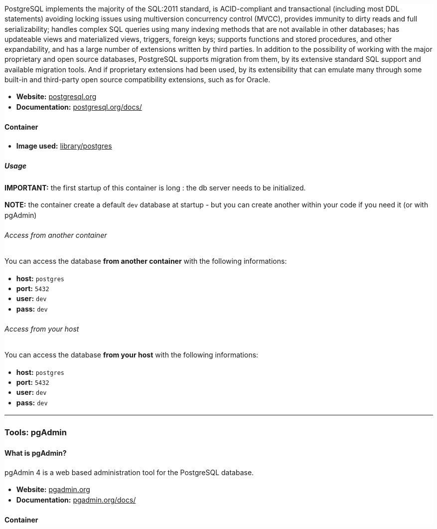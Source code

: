 PostgreSQL implements the majority of the SQL:2011 standard, is ACID-compliant and transactional (including most DDL statements) avoiding locking issues using multiversion concurrency control (MVCC), provides immunity to dirty reads and full serializability; handles complex SQL queries using many indexing methods that are not available in other databases; has updateable views and materialized views, triggers, foreign keys; supports functions and stored procedures, and other expandability, and has a large number of extensions written by third parties. In addition to the possibility of working with the major proprietary and open source databases, PostgreSQL supports migration from them, by its extensive standard SQL support and available migration tools. And if proprietary extensions had been used, by its extensibility that can emulate many through some built-in and third-party open source compatibility extensions, such as for Oracle.

* **Website:** [postgresql.org](https://www.postgresql.org/)
* **Documentation:** [postgresql.org/docs/](https://www.postgresql.org/docs/)

#### Container

* **Image used:** [library/postgres](https://hub.docker.com/_/postgres/)

##### Usage

**IMPORTANT:** the first startup of this container is long : the db server needs to be initialized.

**NOTE:** the container create a default `dev` database at startup - but you can create another within your code if you need it (or with pgAdmin)

###### Access from another container

You can access the database **from another container** with the following informations:

* **host:** `postgres`
* **port:** `5432`
* **user:** `dev`
* **pass:** `dev`

###### Access from your host

You can access the database  **from your host** with the following informations:

* **host:** `postgres`
* **port:** `5432`
* **user:** `dev`
* **pass:** `dev`


* * *

### Tools: pgAdmin

#### What is pgAdmin?

pgAdmin 4 is a web based administration tool for the PostgreSQL database.

* **Website:** [pgadmin.org](https://www.pgadmin.org/)
* **Documentation:** [pgadmin.org/docs/](https://www.pgadmin.org/docs/)

#### Container
